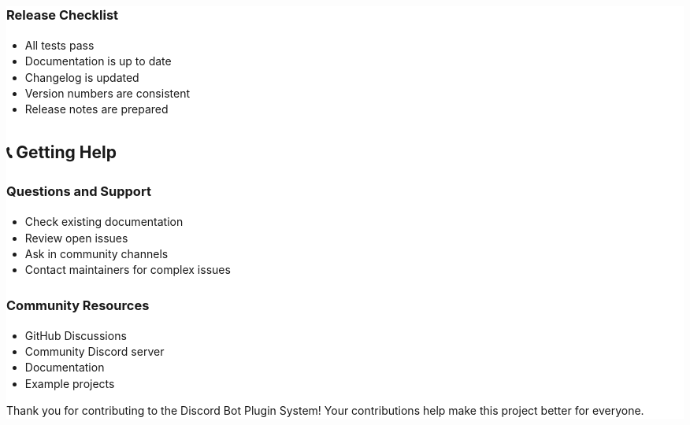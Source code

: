 ### Release Checklist
- All tests pass
- Documentation is up to date
- Changelog is updated
- Version numbers are consistent
- Release notes are prepared

## 📞 Getting Help

### Questions and Support
- Check existing documentation
- Review open issues
- Ask in community channels
- Contact maintainers for complex issues

### Community Resources
- GitHub Discussions
- Community Discord server
- Documentation
- Example projects

Thank you for contributing to the Discord Bot Plugin System! Your contributions help make this project better for everyone.